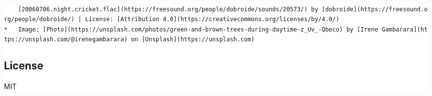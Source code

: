         [20060706.night.cricket.flac](https://freesound.org/people/dobroide/sounds/20573/) by [dobroide](https://freesound.org/people/dobroide/) | License: [Attribution 4.0](https://creativecommons.org/licenses/by/4.0/)
    *   Image: [Photo](https://unsplash.com/photos/green-and-brown-trees-during-daytime-z_Uv_-Qbeco) by [Irene Gambarara](https://unsplash.com/@irenegambarara) on [Unsplash](https://unsplash.com)

## License
MIT
